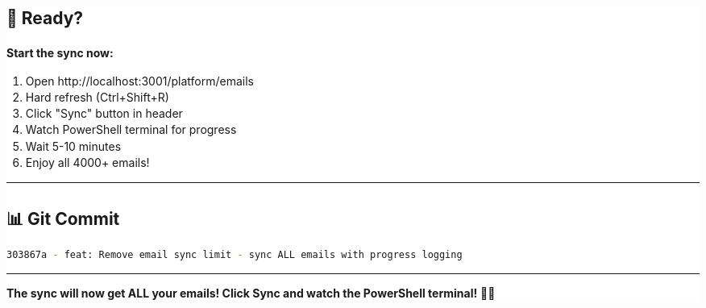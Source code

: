 
## 🚀 Ready?

**Start the sync now:**

1. Open http://localhost:3001/platform/emails
2. Hard refresh (Ctrl+Shift+R)
3. Click "Sync" button in header
4. Watch PowerShell terminal for progress
5. Wait 5-10 minutes
6. Enjoy all 4000+ emails!

---

## 📊 Git Commit

```bash
303867a - feat: Remove email sync limit - sync ALL emails with progress logging
```

---

**The sync will now get ALL your emails! Click Sync and watch the PowerShell terminal!** 🚀✨


